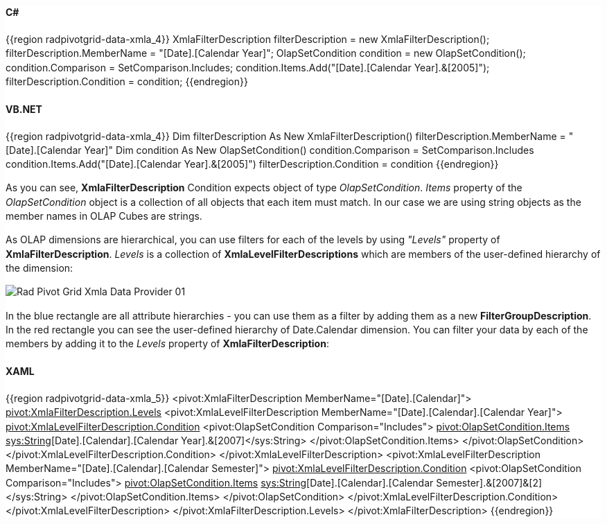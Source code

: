 #### __C#__

{{region radpivotgrid-data-xmla_4}}
	XmlaFilterDescription filterDescription = new XmlaFilterDescription();
	filterDescription.MemberName = "[Date].[Calendar Year]";
	OlapSetCondition condition = new OlapSetCondition();
	condition.Comparison = SetComparison.Includes;
	condition.Items.Add("[Date].[Calendar Year].&[2005]");
	filterDescription.Condition = condition;
{{endregion}}

#### __VB.NET__

{{region radpivotgrid-data-xmla_4}}
	Dim filterDescription As New XmlaFilterDescription()
	filterDescription.MemberName = "[Date].[Calendar Year]"
	Dim condition As New OlapSetCondition()
	condition.Comparison = SetComparison.Includes
	condition.Items.Add("[Date].[Calendar Year].&[2005]")
	filterDescription.Condition = condition
{{endregion}}

As you can see, __XmlaFilterDescription__ Condition expects object of type *OlapSetCondition*. *Items* property of the *OlapSetCondition* object is a collection of all objects that each item must match. In our case we are using string objects as the member names in OLAP Cubes are strings.        

As OLAP dimensions are hierarchical, you can use filters for each of the levels by using *"Levels"* property of __XmlaFilterDescription__. *Levels* is a collection of __XmlaLevelFilterDescriptions__ which are members of the user-defined hierarchy of the dimension:

![Rad Pivot Grid Xmla Data Provider 01](images/RadPivotGrid_XmlaDataProvider_01.png)

In the blue rectangle are all attribute hierarchies - you can use them as a filter by adding them as a new __FilterGroupDescription__. In the red rectangle you can see the user-defined hierarchy of Date.Calendar dimension. You can filter your data by each of the members by adding it to the *Levels* property of __XmlaFilterDescription__:        

#### __XAML__

{{region radpivotgrid-data-xmla_5}}
	<pivot:XmlaFilterDescription MemberName="[Date].[Calendar]">
	    <pivot:XmlaFilterDescription.Levels>
	        <pivot:XmlaLevelFilterDescription MemberName="[Date].[Calendar].[Calendar Year]">
	            <pivot:XmlaLevelFilterDescription.Condition>
	                <pivot:OlapSetCondition Comparison="Includes">
	                    <pivot:OlapSetCondition.Items>
	                        <sys:String>[Date].[Calendar].[Calendar Year].&amp;[2007]</sys:String>
	                    </pivot:OlapSetCondition.Items>
	                </pivot:OlapSetCondition>
	            </pivot:XmlaLevelFilterDescription.Condition>
	        </pivot:XmlaLevelFilterDescription>
	        <pivot:XmlaLevelFilterDescription MemberName="[Date].[Calendar].[Calendar Semester]">
	                <pivot:XmlaLevelFilterDescription.Condition>
	                    <pivot:OlapSetCondition Comparison="Includes">
	                        <pivot:OlapSetCondition.Items>
	                            <sys:String>[Date].[Calendar].[Calendar Semester].&amp;[2007]&amp;[2]</sys:String>
	                        </pivot:OlapSetCondition.Items>
	                    </pivot:OlapSetCondition>
	                </pivot:XmlaLevelFilterDescription.Condition>
	            </pivot:XmlaLevelFilterDescription>
	    </pivot:XmlaFilterDescription.Levels>
	</pivot:XmlaFilterDescription>
{{endregion}}
